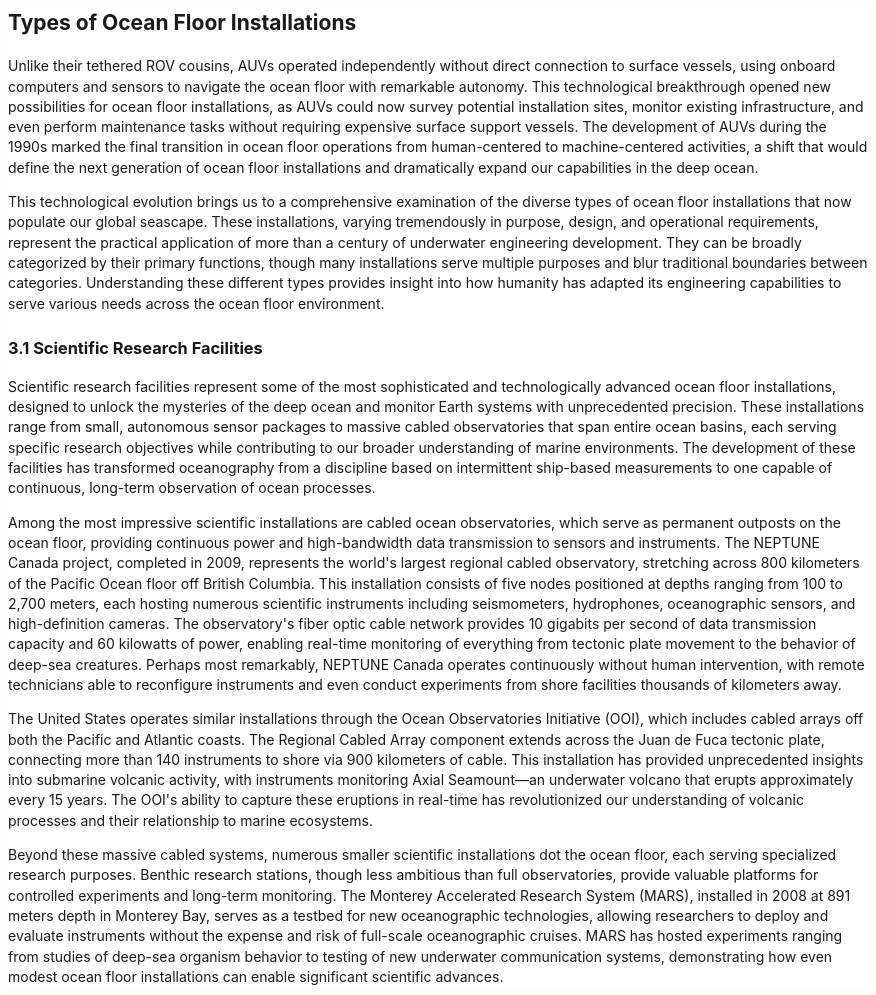 ## Types of Ocean Floor Installations

Unlike their tethered ROV cousins, AUVs operated independently without direct connection to surface vessels, using onboard computers and sensors to navigate the ocean floor with remarkable autonomy. This technological breakthrough opened new possibilities for ocean floor installations, as AUVs could now survey potential installation sites, monitor existing infrastructure, and even perform maintenance tasks without requiring expensive surface support vessels. The development of AUVs during the 1990s marked the final transition in ocean floor operations from human-centered to machine-centered activities, a shift that would define the next generation of ocean floor installations and dramatically expand our capabilities in the deep ocean.

This technological evolution brings us to a comprehensive examination of the diverse types of ocean floor installations that now populate our global seascape. These installations, varying tremendously in purpose, design, and operational requirements, represent the practical application of more than a century of underwater engineering development. They can be broadly categorized by their primary functions, though many installations serve multiple purposes and blur traditional boundaries between categories. Understanding these different types provides insight into how humanity has adapted its engineering capabilities to serve various needs across the ocean floor environment.

### 3.1 Scientific Research Facilities

Scientific research facilities represent some of the most sophisticated and technologically advanced ocean floor installations, designed to unlock the mysteries of the deep ocean and monitor Earth systems with unprecedented precision. These installations range from small, autonomous sensor packages to massive cabled observatories that span entire ocean basins, each serving specific research objectives while contributing to our broader understanding of marine environments. The development of these facilities has transformed oceanography from a discipline based on intermittent ship-based measurements to one capable of continuous, long-term observation of ocean processes.

Among the most impressive scientific installations are cabled ocean observatories, which serve as permanent outposts on the ocean floor, providing continuous power and high-bandwidth data transmission to sensors and instruments. The NEPTUNE Canada project, completed in 2009, represents the world's largest regional cabled observatory, stretching across 800 kilometers of the Pacific Ocean floor off British Columbia. This installation consists of five nodes positioned at depths ranging from 100 to 2,700 meters, each hosting numerous scientific instruments including seismometers, hydrophones, oceanographic sensors, and high-definition cameras. The observatory's fiber optic cable network provides 10 gigabits per second of data transmission capacity and 60 kilowatts of power, enabling real-time monitoring of everything from tectonic plate movement to the behavior of deep-sea creatures. Perhaps most remarkably, NEPTUNE Canada operates continuously without human intervention, with remote technicians able to reconfigure instruments and even conduct experiments from shore facilities thousands of kilometers away.

The United States operates similar installations through the Ocean Observatories Initiative (OOI), which includes cabled arrays off both the Pacific and Atlantic coasts. The Regional Cabled Array component extends across the Juan de Fuca tectonic plate, connecting more than 140 instruments to shore via 900 kilometers of cable. This installation has provided unprecedented insights into submarine volcanic activity, with instruments monitoring Axial Seamount—an underwater volcano that erupts approximately every 15 years. The OOI's ability to capture these eruptions in real-time has revolutionized our understanding of volcanic processes and their relationship to marine ecosystems.

Beyond these massive cabled systems, numerous smaller scientific installations dot the ocean floor, each serving specialized research purposes. Benthic research stations, though less ambitious than full observatories, provide valuable platforms for controlled experiments and long-term monitoring. The Monterey Accelerated Research System (MARS), installed in 2008 at 891 meters depth in Monterey Bay, serves as a testbed for new oceanographic technologies, allowing researchers to deploy and evaluate instruments without the expense and risk of full-scale oceanographic cruises. MARS has hosted experiments ranging from studies of deep-sea organism behavior to testing of new underwater communication systems, demonstrating how even modest ocean floor installations can enable significant scientific advances.
